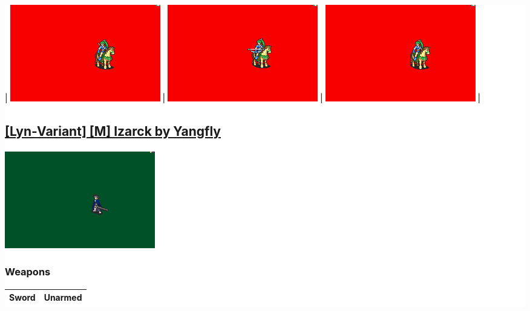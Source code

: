 | <img alt="Sword animation" src="./%5BLyn-Style%5D%20%5BF%5D%20Brave%20Lyn%20Nomad%20by%20RedBean/1.%20Sword/Sword.gif" /> | <img alt="Bow animation" src="./%5BLyn-Style%5D%20%5BF%5D%20Brave%20Lyn%20Nomad%20by%20RedBean/5.%20Bow/Bow.gif" /> | <img alt="Unarmed animation" src="./%5BLyn-Style%5D%20%5BF%5D%20Brave%20Lyn%20Nomad%20by%20RedBean/8.%20Unarmed/Unarmed.gif" /> |


## [\[Lyn-Variant\] \[M\] Izarck by Yangfly](./%5BLyn-Variant%5D%20%5BM%5D%20Izarck%20by%20Yangfly/%5BLyn-Variant%5D%20%5BM%5D%20Izarck%20by%20Yangfly)

<img src="./%5BLyn-Variant%5D%20%5BM%5D%20Izarck%20by%20Yangfly/1.%20Sword/Sword_000.png" alt="[Lyn-Variant] [M] Izarck by Yangfly standing" />


### Weapons


|Sword |Unarmed |
|  :---: | :---: |